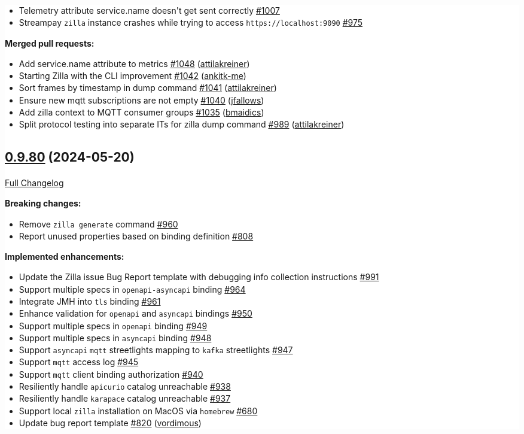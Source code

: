 - Telemetry attribute service.name doesn't get sent correctly [\#1007](https://github.com/aklivity/zilla/issues/1007)
- Streampay `zilla` instance crashes while trying to access  `https://localhost:9090` [\#975](https://github.com/aklivity/zilla/issues/975)

**Merged pull requests:**

- Add service.name attribute to metrics [\#1048](https://github.com/aklivity/zilla/pull/1048) ([attilakreiner](https://github.com/attilakreiner))
- Starting Zilla with the CLI improvement [\#1042](https://github.com/aklivity/zilla/pull/1042) ([ankitk-me](https://github.com/ankitk-me))
- Sort frames by timestamp in dump command [\#1041](https://github.com/aklivity/zilla/pull/1041) ([attilakreiner](https://github.com/attilakreiner))
- Ensure new mqtt subscriptions are not empty [\#1040](https://github.com/aklivity/zilla/pull/1040) ([jfallows](https://github.com/jfallows))
- Add zilla context to MQTT consumer groups [\#1035](https://github.com/aklivity/zilla/pull/1035) ([bmaidics](https://github.com/bmaidics))
- Split protocol testing into separate ITs for zilla dump command [\#989](https://github.com/aklivity/zilla/pull/989) ([attilakreiner](https://github.com/attilakreiner))

## [0.9.80](https://github.com/aklivity/zilla/tree/0.9.80) (2024-05-20)

[Full Changelog](https://github.com/aklivity/zilla/compare/0.9.79...0.9.80)

**Breaking changes:**

- Remove `zilla generate` command [\#960](https://github.com/aklivity/zilla/issues/960)
- Report unused properties based on binding definition [\#808](https://github.com/aklivity/zilla/issues/808)

**Implemented enhancements:**

- Update the Zilla issue Bug Report template with debugging info collection instructions [\#991](https://github.com/aklivity/zilla/issues/991)
- Support multiple specs in `openapi-asyncapi` binding [\#964](https://github.com/aklivity/zilla/issues/964)
- Integrate JMH into `tls` binding [\#961](https://github.com/aklivity/zilla/issues/961)
- Enhance validation for `openapi` and `asyncapi` bindings [\#950](https://github.com/aklivity/zilla/issues/950)
- Support multiple specs in `openapi` binding [\#949](https://github.com/aklivity/zilla/issues/949)
- Support multiple specs in `asyncapi` binding [\#948](https://github.com/aklivity/zilla/issues/948)
- Support `asyncapi` `mqtt` streetlights mapping to `kafka` streetlights [\#947](https://github.com/aklivity/zilla/issues/947)
- Support `mqtt` access log [\#945](https://github.com/aklivity/zilla/issues/945)
- Support `mqtt` client binding authorization [\#940](https://github.com/aklivity/zilla/issues/940)
- Resiliently handle `apicurio` catalog unreachable [\#938](https://github.com/aklivity/zilla/issues/938)
- Resiliently handle `karapace` catalog unreachable [\#937](https://github.com/aklivity/zilla/issues/937)
- Support local `zilla` installation on MacOS via `homebrew` [\#680](https://github.com/aklivity/zilla/issues/680)
- Update bug report template [\#820](https://github.com/aklivity/zilla/pull/820) ([vordimous](https://github.com/vordimous))
